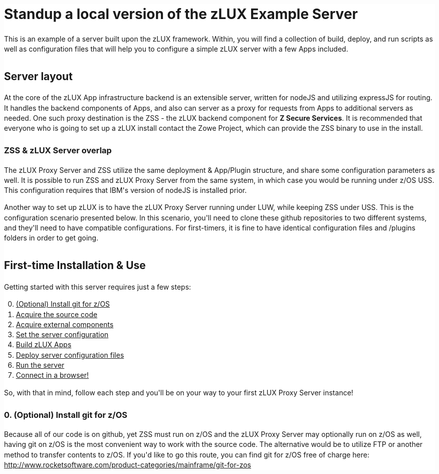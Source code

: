 # Standup a local version of the zLUX Example Server

This is an example of a server built upon the zLUX framework. Within, you will find a collection of build, deploy, and run scripts as well as configuration files that will help you to configure a simple zLUX server with a few Apps included.

## Server layout

At the core of the zLUX App infrastructure backend is an extensible server, written for nodeJS and utilizing expressJS for routing. It handles the backend components of Apps, and also can server as a proxy for requests from Apps to additional servers as needed. One such proxy destination is the ZSS - the zLUX backend component for **Z Secure Services**. It is recommended that everyone who is going to set up a zLUX install contact the Zowe Project, which can provide the ZSS binary to use in the install.

### ZSS & zLUX Server overlap

The zLUX Proxy Server and ZSS utilize the same deployment & App/Plugin structure, and share some configuration parameters as well. It is possible to run ZSS and zLUX Proxy Server from the same system, in which case you would be running under z/OS USS. This configuration requires that IBM's version of nodeJS is installed prior.

Another way to set up zLUX is to have the zLUX Proxy Server running under LUW, while keeping ZSS under USS. This is the configuration scenario presented below. In this scenario, you'll need to clone these github repositories to two different systems, and they'll need to have compatible configurations. For first-timers, it is fine to have identical configuration files and /plugins folders in order to get going.

## First-time Installation & Use

Getting started with this server requires just a few steps:

0. [(Optional) Install git for z/OS](#0-optional-install-git-for-zos)
1. [Acquire the source code](#1-acquire-the-source-code)
1. [Acquire external components](#2-acquire-external-components)
1. [Set the server configuration](#3-set-the-server-configuration)
1. [Build zLUX Apps](#4-build-zlux-apps)
1. [Deploy server configuration files](#5-deploy-server-configuration-files)
1. [Run the server](#6-run-the-server)
1. [Connect in a browser!](#7-connect-in-a-browser)

So, with that in mind, follow each step and you'll be on your way to your first zLUX Proxy Server instance!

### 0. (Optional) Install git for z/OS

Because all of our code is on github, yet ZSS must run on z/OS and the zLUX Proxy Server may optionally run on z/OS as well, having git on z/OS is the most convenient way to work with the source code. The alternative would be to utilize FTP or another method to transfer contents to z/OS.
If you'd like to go this route, you can find git for z/OS free of charge here: http://www.rocketsoftware.com/product-categories/mainframe/git-for-zos
